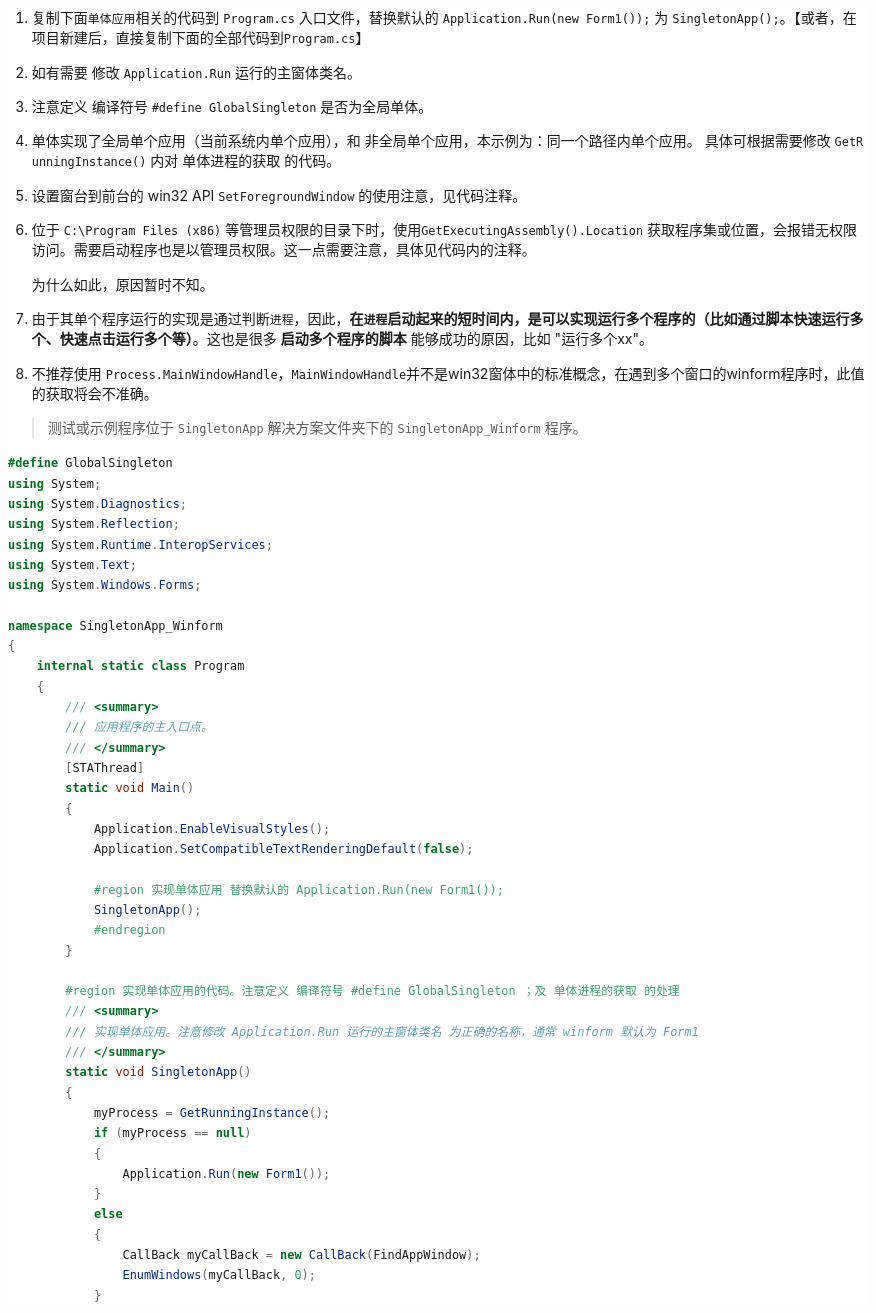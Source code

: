 1. 复制下面`单体应用`相关的代码到 `Program.cs` 入口文件，替换默认的 `Application.Run(new Form1());` 为 `SingletonApp();`。【或者，在项目新建后，直接复制下面的全部代码到`Program.cs`】

2. 如有需要 修改 `Application.Run` 运行的主窗体类名。

3. 注意定义 编译符号 `#define GlobalSingleton` 是否为全局单体。

4. 单体实现了全局单个应用（当前系统内单个应用），和 非全局单个应用，本示例为：同一个路径内单个应用。 具体可根据需要修改 `GetRunningInstance()` 内对 单体进程的获取 的代码。

5. 设置窗台到前台的 win32 API `SetForegroundWindow` 的使用注意，见代码注释。

6. 位于 `C:\Program Files (x86)` 等管理员权限的目录下时，使用`GetExecutingAssembly().Location` 获取程序集或位置，会报错无权限访问。需要启动程序也是以管理员权限。这一点需要注意，具体见代码内的注释。

    为什么如此，原因暂时不知。

7. 由于其单个程序运行的实现是通过判断`进程`，因此，**在`进程`启动起来的短时间内，是可以实现运行多个程序的（比如通过脚本快速运行多个、快速点击运行多个等）**。这也是很多 **启动多个程序的脚本** 能够成功的原因，比如 "运行多个xx"。

8. 不推荐使用 `Process.MainWindowHandle`，`MainWindowHandle`并不是win32窗体中的标准概念，在遇到多个窗口的winform程序时，此值的获取将会不准确。

> 测试或示例程序位于 `SingletonApp` 解决方案文件夹下的 `SingletonApp_Winform` 程序。

```C#
#define GlobalSingleton
using System;
using System.Diagnostics;
using System.Reflection;
using System.Runtime.InteropServices;
using System.Text;
using System.Windows.Forms;

namespace SingletonApp_Winform
{
    internal static class Program
    {
        /// <summary>
        /// 应用程序的主入口点。
        /// </summary>
        [STAThread]
        static void Main()
        {
            Application.EnableVisualStyles();
            Application.SetCompatibleTextRenderingDefault(false);

            #region 实现单体应用 替换默认的 Application.Run(new Form1());
            SingletonApp();
            #endregion            
        }

        #region 实现单体应用的代码。注意定义 编译符号 #define GlobalSingleton ；及 单体进程的获取 的处理
        /// <summary>
        /// 实现单体应用。注意修改 Application.Run 运行的主窗体类名 为正确的名称，通常 winform 默认为 Form1
        /// </summary>
        static void SingletonApp()
        {
            myProcess = GetRunningInstance();
            if (myProcess == null)
            {
                Application.Run(new Form1());
            }
            else
            {
                CallBack myCallBack = new CallBack(FindAppWindow);
                EnumWindows(myCallBack, 0);
            }
```